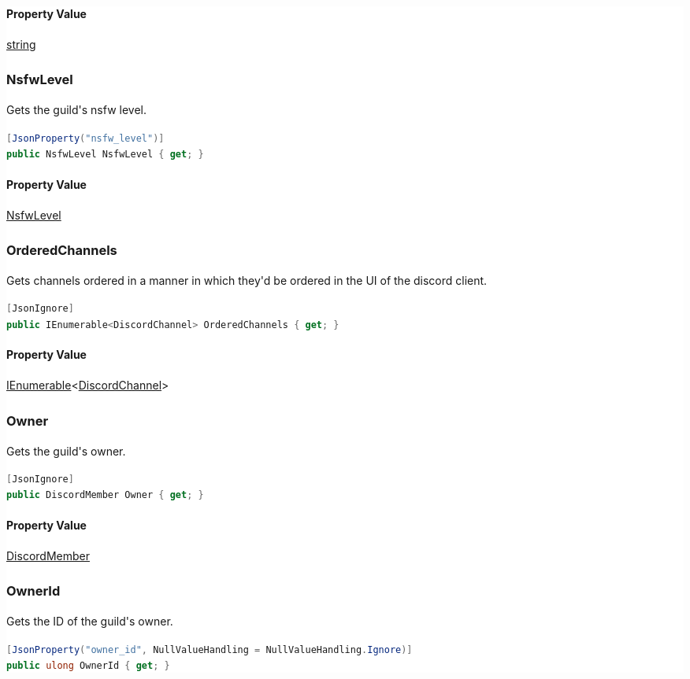 #### Property Value

[string](https://learn.microsoft.com/dotnet/api/system.string)

### <a id="DSharpPlus_Entities_DiscordGuild_NsfwLevel"></a>NsfwLevel

Gets the guild's nsfw level.

```csharp
[JsonProperty("nsfw_level")]
public NsfwLevel NsfwLevel { get; }
```

#### Property Value

[NsfwLevel](DSharpPlus.NsfwLevel.md)

### <a id="DSharpPlus_Entities_DiscordGuild_OrderedChannels"></a>OrderedChannels

Gets channels ordered in a manner in which they'd be ordered in the UI of the discord client.

```csharp
[JsonIgnore]
public IEnumerable<DiscordChannel> OrderedChannels { get; }
```

#### Property Value

[IEnumerable](https://learn.microsoft.com/dotnet/api/system.collections.generic.ienumerable\-1)<[DiscordChannel](DSharpPlus.Entities.DiscordChannel.md)\>

### <a id="DSharpPlus_Entities_DiscordGuild_Owner"></a>Owner

Gets the guild's owner.

```csharp
[JsonIgnore]
public DiscordMember Owner { get; }
```

#### Property Value

[DiscordMember](DSharpPlus.Entities.DiscordMember.md)

### <a id="DSharpPlus_Entities_DiscordGuild_OwnerId"></a>OwnerId

Gets the ID of the guild's owner.

```csharp
[JsonProperty("owner_id", NullValueHandling = NullValueHandling.Ignore)]
public ulong OwnerId { get; }
```
